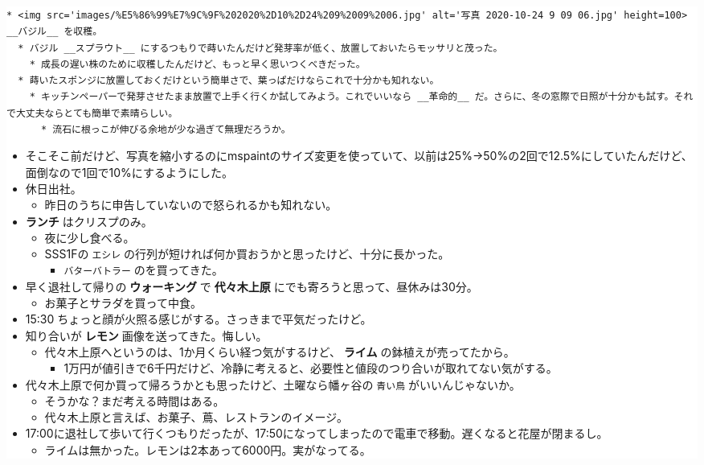     * <img src='images/%E5%86%99%E7%9C%9F%202020%2D10%2D24%209%2009%2006.jpg' alt='写真 2020-10-24 9 09 06.jpg' height=100> __バジル__ を収穫。
      * バジル __スプラウト__ にするつもりで蒔いたんだけど発芽率が低く、放置しておいたらモッサリと茂った。
        * 成長の遅い株のために収穫したんだけど、もっと早く思いつくべきだった。
      * 蒔いたスポンジに放置しておくだけという簡単さで、葉っぱだけならこれで十分かも知れない。
        * キッチンペーパーで発芽させたまま放置で上手く行くか試してみよう。これでいいなら __革命的__ だ。さらに、冬の窓際で日照が十分かも試す。それで大丈夫ならとても簡単で素晴らしい。
          * 流石に根っこが伸びる余地が少な過ぎて無理だろうか。
  * そこそこ前だけど、写真を縮小するのにmspaintのサイズ変更を使っていて、以前は25%->50%の2回で12.5%にしていたんだけど、面倒なので1回で10%にするようにした。
  * 休日出社。
    * 昨日のうちに申告していないので怒られるかも知れない。
  * __ランチ__ はクリスプのみ。
    * 夜に少し食べる。
    * SSS1Fの `エシレ` の行列が短ければ何か買おうかと思ったけど、十分に長かった。
      * `バターバトラー` のを買ってきた。
  * 早く退社して帰りの __ウォーキング__ で __代々木上原__ にでも寄ろうと思って、昼休みは30分。
    * お菓子とサラダを買って中食。
  * 15:30 ちょっと顔が火照る感じがする。さっきまで平気だったけど。
  * 知り合いが __レモン__ 画像を送ってきた。悔しい。
    * 代々木上原へというのは、1か月くらい経つ気がするけど、 __ライム__ の鉢植えが売ってたから。
      * 1万円が値引きで6千円だけど、冷静に考えると、必要性と値段のつり合いが取れてない気がする。
  * 代々木上原で何か買って帰ろうかとも思ったけど、土曜なら幡ヶ谷の `青い鳥` がいいんじゃないか。
    * そうかな？まだ考える時間はある。
    * 代々木上原と言えば、お菓子、蔦、レストランのイメージ。
  * 17:00に退社して歩いて行くつもりだったが、17:50になってしまったので電車で移動。遅くなると花屋が閉まるし。
    * ライムは無かった。レモンは2本あって6000円。実がなってる。